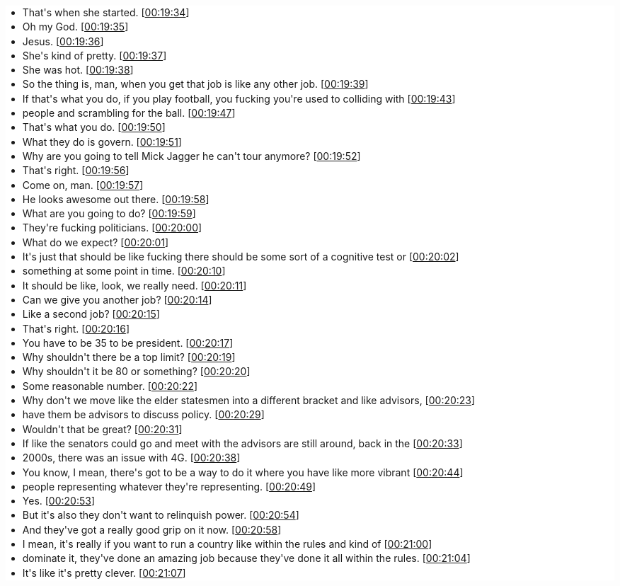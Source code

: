 *  That's when she started. [[00:19:34](https://www.youtube.com/watch?v=tznvMq2v5lU&t=1174.96s)]
*  Oh my God. [[00:19:35](https://www.youtube.com/watch?v=tznvMq2v5lU&t=1175.96s)]
*  Jesus. [[00:19:36](https://www.youtube.com/watch?v=tznvMq2v5lU&t=1176.96s)]
*  She's kind of pretty. [[00:19:37](https://www.youtube.com/watch?v=tznvMq2v5lU&t=1177.96s)]
*  She was hot. [[00:19:38](https://www.youtube.com/watch?v=tznvMq2v5lU&t=1178.96s)]
*  So the thing is, man, when you get that job is like any other job. [[00:19:39](https://www.youtube.com/watch?v=tznvMq2v5lU&t=1179.96s)]
*  If that's what you do, if you play football, you fucking you're used to colliding with [[00:19:43](https://www.youtube.com/watch?v=tznvMq2v5lU&t=1183.96s)]
*  people and scrambling for the ball. [[00:19:47](https://www.youtube.com/watch?v=tznvMq2v5lU&t=1187.92s)]
*  That's what you do. [[00:19:50](https://www.youtube.com/watch?v=tznvMq2v5lU&t=1190.14s)]
*  What they do is govern. [[00:19:51](https://www.youtube.com/watch?v=tznvMq2v5lU&t=1191.32s)]
*  Why are you going to tell Mick Jagger he can't tour anymore? [[00:19:52](https://www.youtube.com/watch?v=tznvMq2v5lU&t=1192.72s)]
*  That's right. [[00:19:56](https://www.youtube.com/watch?v=tznvMq2v5lU&t=1196.1599999999999s)]
*  Come on, man. [[00:19:57](https://www.youtube.com/watch?v=tznvMq2v5lU&t=1197.1599999999999s)]
*  He looks awesome out there. [[00:19:58](https://www.youtube.com/watch?v=tznvMq2v5lU&t=1198.1599999999999s)]
*  What are you going to do? [[00:19:59](https://www.youtube.com/watch?v=tznvMq2v5lU&t=1199.1599999999999s)]
*  They're fucking politicians. [[00:20:00](https://www.youtube.com/watch?v=tznvMq2v5lU&t=1200.36s)]
*  What do we expect? [[00:20:01](https://www.youtube.com/watch?v=tznvMq2v5lU&t=1201.36s)]
*  It's just that should be like fucking there should be some sort of a cognitive test or [[00:20:02](https://www.youtube.com/watch?v=tznvMq2v5lU&t=1202.96s)]
*  something at some point in time. [[00:20:10](https://www.youtube.com/watch?v=tznvMq2v5lU&t=1210.24s)]
*  It should be like, look, we really need. [[00:20:11](https://www.youtube.com/watch?v=tznvMq2v5lU&t=1211.84s)]
*  Can we give you another job? [[00:20:14](https://www.youtube.com/watch?v=tznvMq2v5lU&t=1214.8s)]
*  Like a second job? [[00:20:15](https://www.youtube.com/watch?v=tznvMq2v5lU&t=1215.8s)]
*  That's right. [[00:20:16](https://www.youtube.com/watch?v=tznvMq2v5lU&t=1216.8s)]
*  You have to be 35 to be president. [[00:20:17](https://www.youtube.com/watch?v=tznvMq2v5lU&t=1217.8s)]
*  Why shouldn't there be a top limit? [[00:20:19](https://www.youtube.com/watch?v=tznvMq2v5lU&t=1219.12s)]
*  Why shouldn't it be 80 or something? [[00:20:20](https://www.youtube.com/watch?v=tznvMq2v5lU&t=1220.72s)]
*  Some reasonable number. [[00:20:22](https://www.youtube.com/watch?v=tznvMq2v5lU&t=1222.32s)]
*  Why don't we move like the elder statesmen into a different bracket and like advisors, [[00:20:23](https://www.youtube.com/watch?v=tznvMq2v5lU&t=1223.32s)]
*  have them be advisors to discuss policy. [[00:20:29](https://www.youtube.com/watch?v=tznvMq2v5lU&t=1229.08s)]
*  Wouldn't that be great? [[00:20:31](https://www.youtube.com/watch?v=tznvMq2v5lU&t=1231.72s)]
*  If like the senators could go and meet with the advisors are still around, back in the [[00:20:33](https://www.youtube.com/watch?v=tznvMq2v5lU&t=1233.16s)]
*  2000s, there was an issue with 4G. [[00:20:38](https://www.youtube.com/watch?v=tznvMq2v5lU&t=1238.24s)]
*  You know, I mean, there's got to be a way to do it where you have like more vibrant [[00:20:44](https://www.youtube.com/watch?v=tznvMq2v5lU&t=1244.76s)]
*  people representing whatever they're representing. [[00:20:49](https://www.youtube.com/watch?v=tznvMq2v5lU&t=1249.64s)]
*  Yes. [[00:20:53](https://www.youtube.com/watch?v=tznvMq2v5lU&t=1253.8400000000001s)]
*  But it's also they don't want to relinquish power. [[00:20:54](https://www.youtube.com/watch?v=tznvMq2v5lU&t=1254.96s)]
*  And they've got a really good grip on it now. [[00:20:58](https://www.youtube.com/watch?v=tznvMq2v5lU&t=1258.5200000000002s)]
*  I mean, it's really if you want to run a country like within the rules and kind of [[00:21:00](https://www.youtube.com/watch?v=tznvMq2v5lU&t=1260.2800000000002s)]
*  dominate it, they've done an amazing job because they've done it all within the rules. [[00:21:04](https://www.youtube.com/watch?v=tznvMq2v5lU&t=1264.24s)]
*  It's like it's pretty clever. [[00:21:07](https://www.youtube.com/watch?v=tznvMq2v5lU&t=1267.88s)]